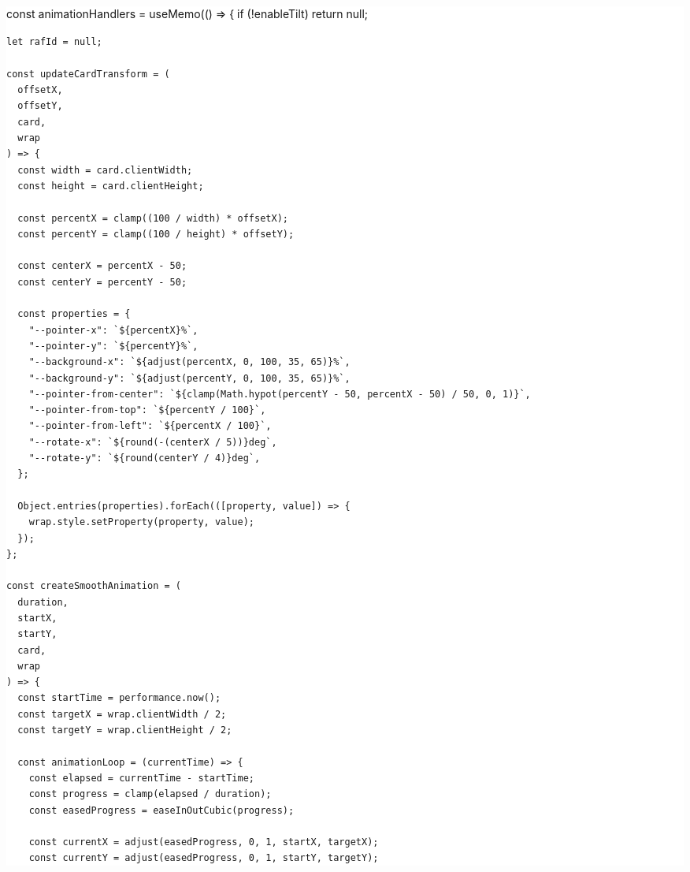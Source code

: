   const animationHandlers = useMemo(() => {
    if (!enableTilt) return null;

    let rafId = null;

    const updateCardTransform = (
      offsetX,
      offsetY,
      card,
      wrap
    ) => {
      const width = card.clientWidth;
      const height = card.clientHeight;

      const percentX = clamp((100 / width) * offsetX);
      const percentY = clamp((100 / height) * offsetY);

      const centerX = percentX - 50;
      const centerY = percentY - 50;

      const properties = {
        "--pointer-x": `${percentX}%`,
        "--pointer-y": `${percentY}%`,
        "--background-x": `${adjust(percentX, 0, 100, 35, 65)}%`,
        "--background-y": `${adjust(percentY, 0, 100, 35, 65)}%`,
        "--pointer-from-center": `${clamp(Math.hypot(percentY - 50, percentX - 50) / 50, 0, 1)}`,
        "--pointer-from-top": `${percentY / 100}`,
        "--pointer-from-left": `${percentX / 100}`,
        "--rotate-x": `${round(-(centerX / 5))}deg`,
        "--rotate-y": `${round(centerY / 4)}deg`,
      };

      Object.entries(properties).forEach(([property, value]) => {
        wrap.style.setProperty(property, value);
      });
    };

    const createSmoothAnimation = (
      duration,
      startX,
      startY,
      card,
      wrap
    ) => {
      const startTime = performance.now();
      const targetX = wrap.clientWidth / 2;
      const targetY = wrap.clientHeight / 2;

      const animationLoop = (currentTime) => {
        const elapsed = currentTime - startTime;
        const progress = clamp(elapsed / duration);
        const easedProgress = easeInOutCubic(progress);

        const currentX = adjust(easedProgress, 0, 1, startX, targetX);
        const currentY = adjust(easedProgress, 0, 1, startY, targetY);
